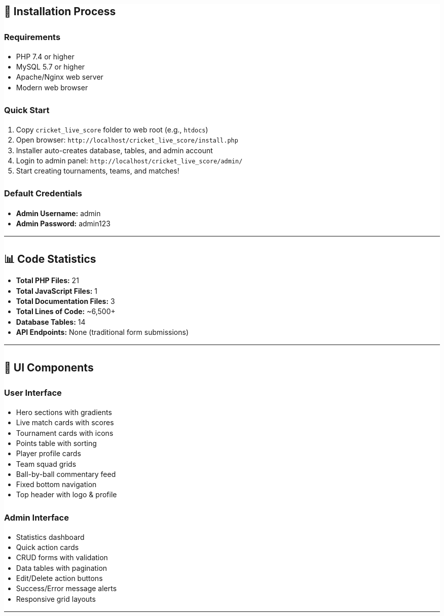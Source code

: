 
## 🚀 Installation Process

### Requirements
- PHP 7.4 or higher
- MySQL 5.7 or higher
- Apache/Nginx web server
- Modern web browser

### Quick Start
1. Copy `cricket_live_score` folder to web root (e.g., `htdocs`)
2. Open browser: `http://localhost/cricket_live_score/install.php`
3. Installer auto-creates database, tables, and admin account
4. Login to admin panel: `http://localhost/cricket_live_score/admin/`
5. Start creating tournaments, teams, and matches!

### Default Credentials
- **Admin Username:** admin
- **Admin Password:** admin123

---

## 📊 Code Statistics

- **Total PHP Files:** 21
- **Total JavaScript Files:** 1
- **Total Documentation Files:** 3
- **Total Lines of Code:** ~6,500+
- **Database Tables:** 14
- **API Endpoints:** None (traditional form submissions)

---

## 🎨 UI Components

### User Interface
- Hero sections with gradients
- Live match cards with scores
- Tournament cards with icons
- Points table with sorting
- Player profile cards
- Team squad grids
- Ball-by-ball commentary feed
- Fixed bottom navigation
- Top header with logo & profile

### Admin Interface
- Statistics dashboard
- Quick action cards
- CRUD forms with validation
- Data tables with pagination
- Edit/Delete action buttons
- Success/Error message alerts
- Responsive grid layouts

---